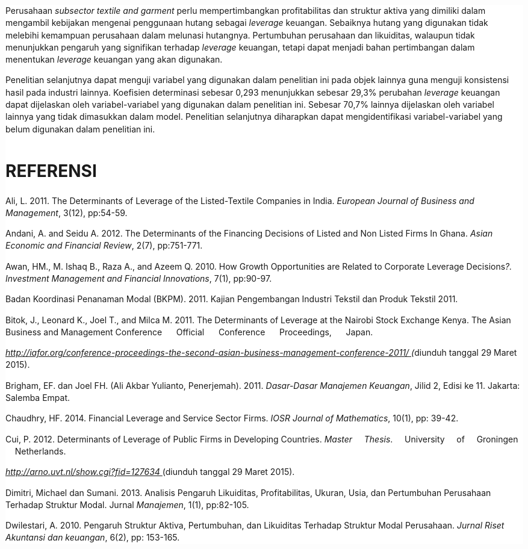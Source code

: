<p><span class="font5">Perusahaan </span><span class="font5" style="font-style:italic;">subsector textile and garment</span><span class="font5"> perlu mempertimbangkan profitabilitas dan struktur aktiva yang dimiliki dalam mengambil kebijakan mengenai penggunaan hutang sebagai </span><span class="font5" style="font-style:italic;">leverage</span><span class="font5"> keuangan. Sebaiknya hutang yang digunakan tidak melebihi kemampuan perusahaan dalam melunasi hutangnya. Pertumbuhan perusahaan dan likuiditas, walaupun tidak menunjukkan pengaruh yang signifikan terhadap </span><span class="font5" style="font-style:italic;">leverage</span><span class="font5"> keuangan, tetapi dapat menjadi bahan pertimbangan dalam menentukan </span><span class="font5" style="font-style:italic;">leverage</span><span class="font5"> keuangan yang akan digunakan.</span></p>
<p><span class="font5">Penelitian selanjutnya dapat menguji variabel yang digunakan dalam penelitian ini pada objek lainnya guna menguji konsistensi hasil pada industri lainnya. Koefisien determinasi sebesar 0,293 menunjukkan sebesar 29,3% perubahan </span><span class="font5" style="font-style:italic;">leverage</span><span class="font5"> keuangan dapat dijelaskan oleh variabel-variabel yang digunakan dalam penelitian ini. Sebesar 70,7% lainnya dijelaskan oleh variabel lainnya yang tidak dimasukkan dalam model. Penelitian selanjutnya diharapkan dapat mengidentifikasi variabel-variabel yang belum digunakan dalam penelitian ini.</span></p>
<h1><a name="bookmark13"></a><span class="font5" style="font-weight:bold;"><a name="bookmark14"></a>REFERENSI</span></h1>
<p><span class="font5">Ali, L. 2011. The Determinants of Leverage of the Listed-Textile Companies in India. </span><span class="font5" style="font-style:italic;">European Journal of Business and Management</span><span class="font5">, 3(12), pp:54-59.</span></p>
<p><span class="font5">Andani, A. and Seidu A. 2012. The Determinants of the Financing Decisions of Listed and Non Listed Firms In Ghana. </span><span class="font5" style="font-style:italic;">Asian Economic and Financial Review</span><span class="font5">, 2(7), pp:751-771.</span></p>
<p><span class="font5">Awan, HM., M. Ishaq B., Raza A., and Azeem Q. 2010. How Growth Opportunities are Related to Corporate Leverage Decisions</span><span class="font5" style="font-style:italic;">?. Investment Management and Financial Innovations</span><span class="font5">, 7(1), pp:90-97.</span></p>
<p><span class="font5">Badan Koordinasi Penanaman Modal (BKPM). 2011. Kajian Pengembangan Industri Tekstil dan Produk Tekstil 2011.</span></p>
<p><span class="font5">Bitok, J., Leonard K., Joel T., and Milca M. 2011. The Determinants of Leverage at the Nairobi Stock Exchange Kenya. The Asian Business and Management Conference &nbsp;&nbsp;&nbsp;&nbsp;&nbsp;Official &nbsp;&nbsp;&nbsp;&nbsp;&nbsp;Conference &nbsp;&nbsp;&nbsp;&nbsp;&nbsp;Proceedings, &nbsp;&nbsp;&nbsp;&nbsp;&nbsp;Japan.</span></p>
<p><a href="http://iafor.org/conference-proceedings-the-second-asian-business-management-conference-2011/"><span class="font5" style="font-style:italic;text-decoration:underline;">http://iafor.org/conference-proceedings-the-second-asian-business-</span></a><span class="font5" style="font-style:italic;text-decoration:underline;"></span><a href="http://iafor.org/conference-proceedings-the-second-asian-business-management-conference-2011/"><span class="font5" style="font-style:italic;text-decoration:underline;">management-conference-2011/</span><span class="font5" style="font-style:italic;"> </span></a><span class="font5" style="font-style:italic;">(</span><span class="font5">diunduh tanggal 29 Maret 2015).</span></p>
<p><span class="font5">Brigham, EF. dan Joel FH. (Ali Akbar Yulianto, Penerjemah). 2011. </span><span class="font5" style="font-style:italic;">Dasar-Dasar Manajemen Keuangan</span><span class="font5">, Jilid 2, Edisi ke 11. Jakarta: Salemba Empat.</span></p>
<p><span class="font5">Chaudhry, HF. 2014. Financial Leverage and Service Sector Firms. </span><span class="font5" style="font-style:italic;">IOSR Journal of Mathematics</span><span class="font5">, 10(1), pp: 39-42.</span></p>
<p><span class="font5">Cui, P. 2012. Determinants of Leverage of Public Firms in Developing Countries. </span><span class="font5" style="font-style:italic;">Master &nbsp;&nbsp;&nbsp;&nbsp;Thesis</span><span class="font5">. &nbsp;&nbsp;&nbsp;&nbsp;University &nbsp;&nbsp;&nbsp;&nbsp;of &nbsp;&nbsp;&nbsp;&nbsp;Groningen &nbsp;&nbsp;&nbsp;&nbsp;Netherlands.</span></p>
<p><a href="http://arno.uvt.nl/show.cgi?fid=127634"><span class="font5" style="font-style:italic;text-decoration:underline;">http://arno.uvt.nl/show.cgi?fid=127634</span><span class="font5"> </span></a><span class="font5">(diunduh tanggal 29 Maret 2015).</span></p>
<p><span class="font5">Dimitri, Michael dan Sumani. 2013. Analisis Pengaruh Likuiditas, Profitabilitas, Ukuran, Usia, dan Pertumbuhan Perusahaan Terhadap Struktur Modal. Jurnal </span><span class="font5" style="font-style:italic;">Manajemen</span><span class="font5">, 1(1), pp:82-105.</span></p>
<p><span class="font5">Dwilestari, A. 2010. Pengaruh Struktur Aktiva, Pertumbuhan, dan Likuiditas Terhadap Struktur Modal Perusahaan. </span><span class="font5" style="font-style:italic;">Jurnal Riset Akuntansi dan keuangan</span><span class="font5">, 6(2), pp: 153-165.</span></p>